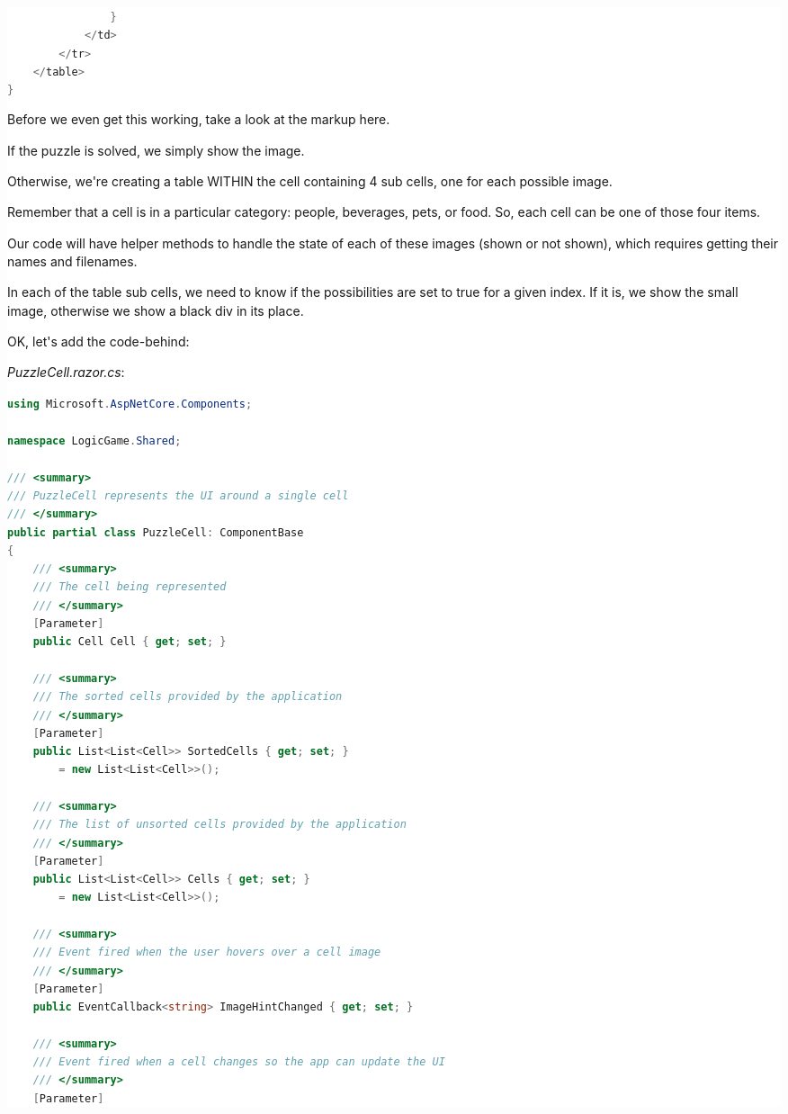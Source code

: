 ```c#
                }
            </td>
        </tr>
    </table>
}
```

Before we even get this working, take a look at the markup here. 

If the puzzle is solved, we simply show the image.

Otherwise, we're creating a table WITHIN the cell containing 4 sub cells, one for each possible image.

Remember that a cell is in a particular category: people, beverages, pets, or food. So, each cell can be one of those four items.

Our code will have helper methods to handle the state of each of these images (shown or not shown), which requires getting their names and filenames.

In each of the table sub cells, we need to know if the possibilities are set to true for a given index. If it is, we show the small image, otherwise we show a black div in its place.

OK, let's add the code-behind:

*PuzzleCell.razor.cs*:

```c#
using Microsoft.AspNetCore.Components;

namespace LogicGame.Shared;

/// <summary>
/// PuzzleCell represents the UI around a single cell
/// </summary>
public partial class PuzzleCell: ComponentBase
{
    /// <summary>
    /// The cell being represented
    /// </summary>
    [Parameter]
    public Cell Cell { get; set; }

    /// <summary>
    /// The sorted cells provided by the application
    /// </summary>
    [Parameter]
    public List<List<Cell>> SortedCells { get; set; } 
        = new List<List<Cell>>();

    /// <summary>
    /// The list of unsorted cells provided by the application
    /// </summary>
    [Parameter]
    public List<List<Cell>> Cells { get; set; } 
        = new List<List<Cell>>();

    /// <summary>
    /// Event fired when the user hovers over a cell image
    /// </summary>
    [Parameter]
    public EventCallback<string> ImageHintChanged { get; set; }

    /// <summary>
    /// Event fired when a cell changes so the app can update the UI
    /// </summary>
    [Parameter]
```